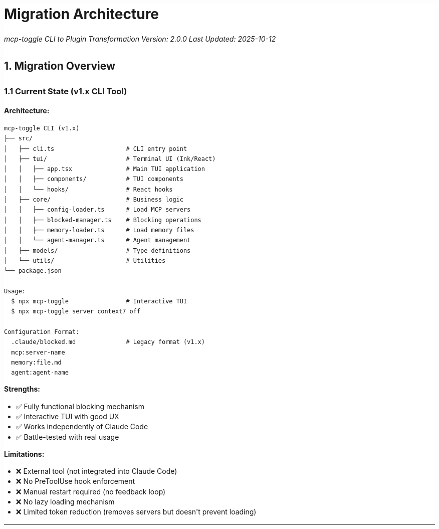 # Migration Architecture
*mcp-toggle CLI to Plugin Transformation*
*Version: 2.0.0*
*Last Updated: 2025-10-12*

## 1. Migration Overview

### 1.1 Current State (v1.x CLI Tool)

**Architecture:**
```
mcp-toggle CLI (v1.x)
├── src/
│   ├── cli.ts                    # CLI entry point
│   ├── tui/                      # Terminal UI (Ink/React)
│   │   ├── app.tsx               # Main TUI application
│   │   ├── components/           # TUI components
│   │   └── hooks/                # React hooks
│   ├── core/                     # Business logic
│   │   ├── config-loader.ts      # Load MCP servers
│   │   ├── blocked-manager.ts    # Blocking operations
│   │   ├── memory-loader.ts      # Load memory files
│   │   └── agent-manager.ts      # Agent management
│   ├── models/                   # Type definitions
│   └── utils/                    # Utilities
└── package.json

Usage:
  $ npx mcp-toggle                # Interactive TUI
  $ npx mcp-toggle server context7 off

Configuration Format:
  .claude/blocked.md              # Legacy format (v1.x)
  mcp:server-name
  memory:file.md
  agent:agent-name
```

**Strengths:**
- ✅ Fully functional blocking mechanism
- ✅ Interactive TUI with good UX
- ✅ Works independently of Claude Code
- ✅ Battle-tested with real usage

**Limitations:**
- ❌ External tool (not integrated into Claude Code)
- ❌ No PreToolUse hook enforcement
- ❌ Manual restart required (no feedback loop)
- ❌ No lazy loading mechanism
- ❌ Limited token reduction (removes servers but doesn't prevent loading)

---